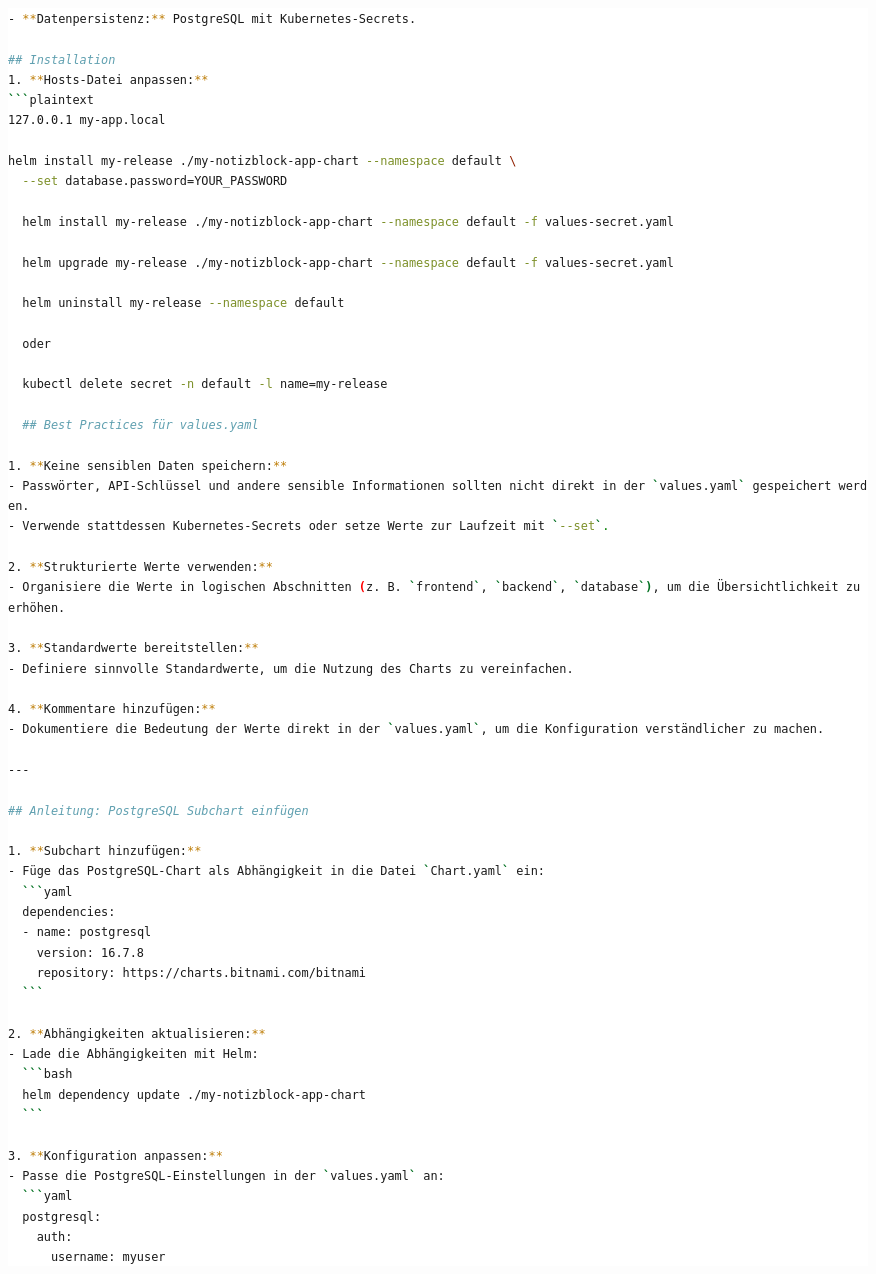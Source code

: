    ```bash
- **Datenpersistenz:** PostgreSQL mit Kubernetes-Secrets.

## Installation
1. **Hosts-Datei anpassen:**
   ```plaintext
   127.0.0.1 my-app.local

   helm install my-release ./my-notizblock-app-chart --namespace default \
     --set database.password=YOUR_PASSWORD

     helm install my-release ./my-notizblock-app-chart --namespace default -f values-secret.yaml

     helm upgrade my-release ./my-notizblock-app-chart --namespace default -f values-secret.yaml

     helm uninstall my-release --namespace default

     oder 

     kubectl delete secret -n default -l name=my-release

     ## Best Practices für values.yaml

1. **Keine sensiblen Daten speichern:**
   - Passwörter, API-Schlüssel und andere sensible Informationen sollten nicht direkt in der `values.yaml` gespeichert werden.
   - Verwende stattdessen Kubernetes-Secrets oder setze Werte zur Laufzeit mit `--set`.

2. **Strukturierte Werte verwenden:**
   - Organisiere die Werte in logischen Abschnitten (z. B. `frontend`, `backend`, `database`), um die Übersichtlichkeit zu erhöhen.

3. **Standardwerte bereitstellen:**
   - Definiere sinnvolle Standardwerte, um die Nutzung des Charts zu vereinfachen.

4. **Kommentare hinzufügen:**
   - Dokumentiere die Bedeutung der Werte direkt in der `values.yaml`, um die Konfiguration verständlicher zu machen.

---

## Anleitung: PostgreSQL Subchart einfügen

1. **Subchart hinzufügen:**
   - Füge das PostgreSQL-Chart als Abhängigkeit in die Datei `Chart.yaml` ein:
     ```yaml
     dependencies:
     - name: postgresql
       version: 16.7.8
       repository: https://charts.bitnami.com/bitnami
     ```

2. **Abhängigkeiten aktualisieren:**
   - Lade die Abhängigkeiten mit Helm:
     ```bash
     helm dependency update ./my-notizblock-app-chart
     ```

3. **Konfiguration anpassen:**
   - Passe die PostgreSQL-Einstellungen in der `values.yaml` an:
     ```yaml
     postgresql:
       auth:
         username: myuser
   ```